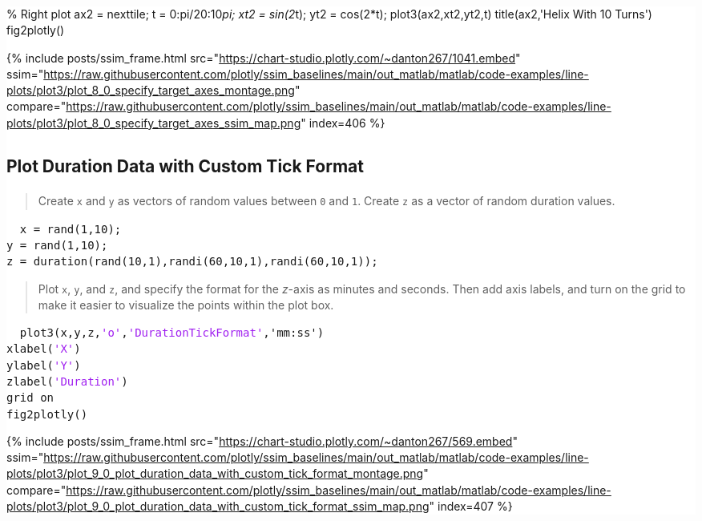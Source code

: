 % Right plot
ax2 = nexttile;
t = 0:pi/20:10*pi;
xt2 = sin(2*t);
yt2 = cos(2*t);
plot3(ax2,xt2,yt2,t)
title(ax2,'Helix With 10 Turns')
fig2plotly()
</pre>

{% include posts/ssim_frame.html 
  src="https://chart-studio.plotly.com/~danton267/1041.embed" 
  ssim="https://raw.githubusercontent.com/plotly/ssim_baselines/main/out_matlab/matlab/code-examples/line-plots/plot3/plot_8_0_specify_target_axes_montage.png" 
  compare="https://raw.githubusercontent.com/plotly/ssim_baselines/main/out_matlab/matlab/code-examples/line-plots/plot3/plot_8_0_specify_target_axes_ssim_map.png" 
  index=406
%}





## Plot Duration Data with Custom Tick Format

> Create `x` and `y` as vectors of random values between `0` and `1`. Create `z` as a vector of random duration values.

<pre>
  x = rand(1,10);
y = rand(1,10);
z = duration(rand(10,1),randi(60,10,1),randi(60,10,1));
</pre>

> Plot `x`, `y`, and `z`, and specify the format for the *z*-axis as minutes and seconds. Then add axis labels, and turn on the grid to make it easier to visualize the points within the plot box.

<pre class="mcode">
  plot3(x,y,z,<span style='color:#A020F0'>'o'</span>,<span style='color:#A020F0'>'DurationTickFormat'</span>,'mm:ss')
xlabel(<span style='color:#A020F0'>'X'</span>)
ylabel(<span style='color:#A020F0'>'Y'</span>)
zlabel(<span style='color:#A020F0'>'Duration'</span>)
grid on
fig2plotly()
</pre>

{% include posts/ssim_frame.html 
  src="https://chart-studio.plotly.com/~danton267/569.embed" 
  ssim="https://raw.githubusercontent.com/plotly/ssim_baselines/main/out_matlab/matlab/code-examples/line-plots/plot3/plot_9_0_plot_duration_data_with_custom_tick_format_montage.png" 
  compare="https://raw.githubusercontent.com/plotly/ssim_baselines/main/out_matlab/matlab/code-examples/line-plots/plot3/plot_9_0_plot_duration_data_with_custom_tick_format_ssim_map.png" 
  index=407
%}
